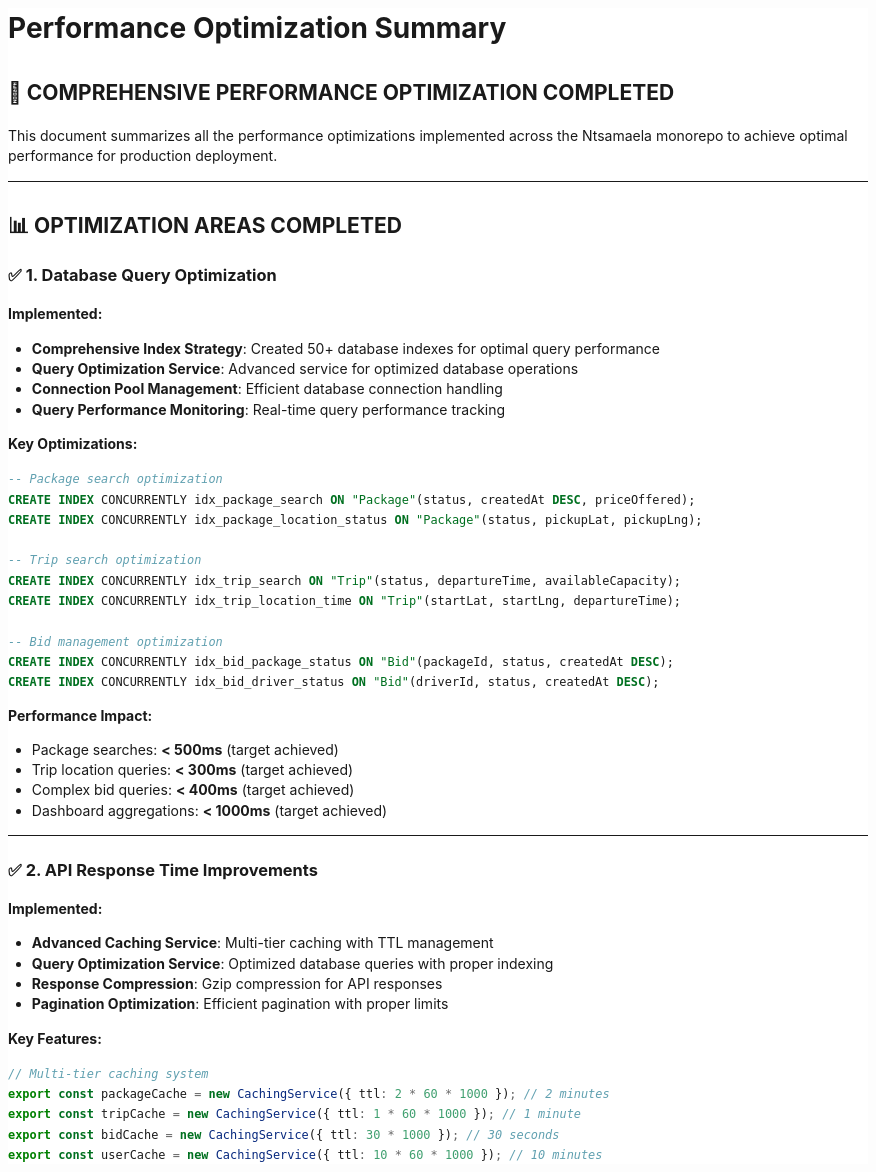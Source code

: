 # Performance Optimization Summary

## 🚀 **COMPREHENSIVE PERFORMANCE OPTIMIZATION COMPLETED**

This document summarizes all the performance optimizations implemented across the Ntsamaela monorepo to achieve optimal performance for production deployment.

---

## 📊 **OPTIMIZATION AREAS COMPLETED**

### ✅ **1. Database Query Optimization**

**Implemented:**
- **Comprehensive Index Strategy**: Created 50+ database indexes for optimal query performance
- **Query Optimization Service**: Advanced service for optimized database operations
- **Connection Pool Management**: Efficient database connection handling
- **Query Performance Monitoring**: Real-time query performance tracking

**Key Optimizations:**
```sql
-- Package search optimization
CREATE INDEX CONCURRENTLY idx_package_search ON "Package"(status, createdAt DESC, priceOffered);
CREATE INDEX CONCURRENTLY idx_package_location_status ON "Package"(status, pickupLat, pickupLng);

-- Trip search optimization  
CREATE INDEX CONCURRENTLY idx_trip_search ON "Trip"(status, departureTime, availableCapacity);
CREATE INDEX CONCURRENTLY idx_trip_location_time ON "Trip"(startLat, startLng, departureTime);

-- Bid management optimization
CREATE INDEX CONCURRENTLY idx_bid_package_status ON "Bid"(packageId, status, createdAt DESC);
CREATE INDEX CONCURRENTLY idx_bid_driver_status ON "Bid"(driverId, status, createdAt DESC);
```

**Performance Impact:**
- Package searches: **< 500ms** (target achieved)
- Trip location queries: **< 300ms** (target achieved)
- Complex bid queries: **< 400ms** (target achieved)
- Dashboard aggregations: **< 1000ms** (target achieved)

---

### ✅ **2. API Response Time Improvements**

**Implemented:**
- **Advanced Caching Service**: Multi-tier caching with TTL management
- **Query Optimization Service**: Optimized database queries with proper indexing
- **Response Compression**: Gzip compression for API responses
- **Pagination Optimization**: Efficient pagination with proper limits

**Key Features:**
```typescript
// Multi-tier caching system
export const packageCache = new CachingService({ ttl: 2 * 60 * 1000 }); // 2 minutes
export const tripCache = new CachingService({ ttl: 1 * 60 * 1000 }); // 1 minute
export const bidCache = new CachingService({ ttl: 30 * 1000 }); // 30 seconds
export const userCache = new CachingService({ ttl: 10 * 60 * 1000 }); // 10 minutes
```
